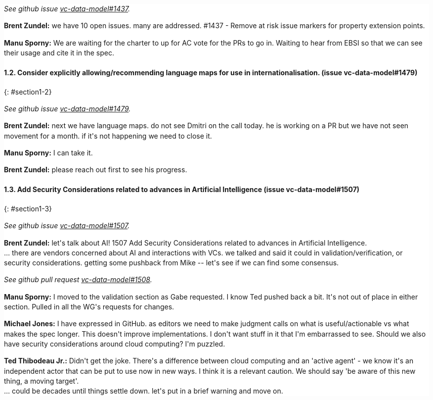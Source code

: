 _See github issue [vc-data-model#1437](https://github.com/w3c/vc-data-model/issues/1437)._





**Brent Zundel:** we have 10 open issues. many are addressed. #1437 - Remove at risk issue markers for property extension points.  

**Manu Sporny:** We are waiting for the charter to up for AC vote for the PRs to go in. Waiting to hear from EBSI so that we can see their usage and cite it in the spec.  

#### 1.2. Consider explicitly allowing/recommending language maps for use in internationalisation. (issue vc-data-model#1479)
{: #section1-2}

_See github issue [vc-data-model#1479](https://github.com/w3c/vc-data-model/issues/1479)._





**Brent Zundel:** next we have language maps. do not see Dmitri on the call today. he is working on a PR but we have not seen movement for a month. if it's not happening we need to close it.  

**Manu Sporny:** I can take it.  

**Brent Zundel:** please reach out first to see his progress.  

#### 1.3. Add Security Considerations related to advances in Artificial Intelligence (issue vc-data-model#1507)
{: #section1-3}

_See github issue [vc-data-model#1507](https://github.com/w3c/vc-data-model/issues/1507)._





**Brent Zundel:** let's talk about AI! 1507 Add Security Considerations related to advances in Artificial Intelligence.  
… there are vendors concerned about AI and interactions with VCs. we talked and said it could in validation/verification, or security considerations. getting some pushback from Mike -- let's see if we can find some consensus.  

_See github pull request [vc-data-model#1508](https://github.com/w3c/vc-data-model/pull/1508)._





**Manu Sporny:** I moved to the validation section as Gabe requested. I know Ted pushed back a bit. It's not out of place in either section. Pulled in all the WG's requests for changes.  

**Michael Jones:** I have expressed in GitHub. as editors we need to make judgment calls on what is useful/actionable vs what makes the spec longer. This doesn't improve implementations. I don't want stuff in it that I'm embarrassed to see. Should we also have security considerations around cloud computing? I'm puzzled.  

**Ted Thibodeau Jr.:** Didn't get the joke. There's a difference between cloud computing and an 'active agent' - we know it's an independent actor that can be put to use now in new ways. I think it is a relevant caution. We should say 'be aware of this new thing, a moving target'.  
… could be decades until things settle down. let's put in a brief warning and move on.  
